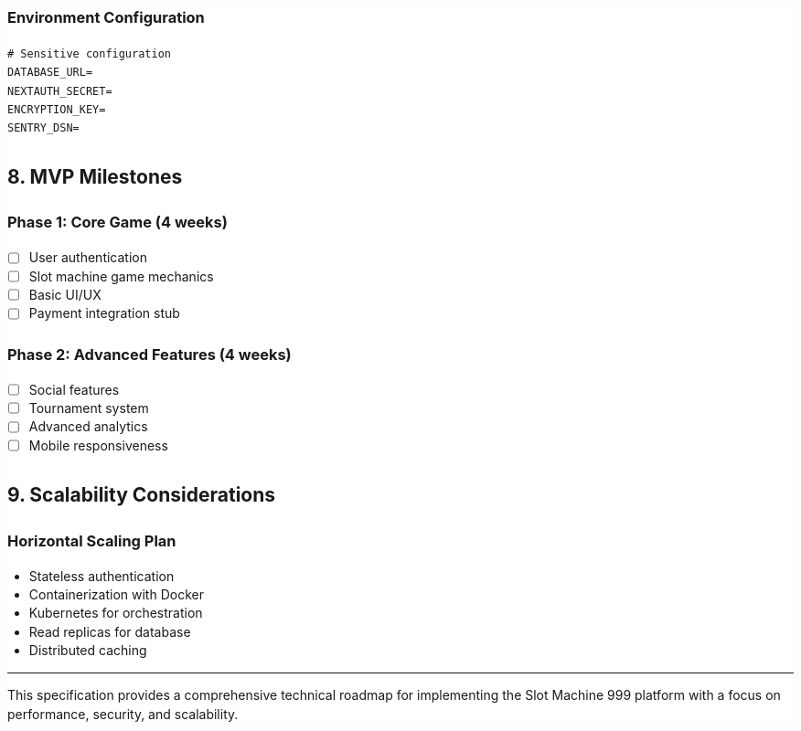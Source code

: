 ### Environment Configuration
```env
# Sensitive configuration
DATABASE_URL=
NEXTAUTH_SECRET=
ENCRYPTION_KEY=
SENTRY_DSN=
```

## 8. MVP Milestones

### Phase 1: Core Game (4 weeks)
- [ ] User authentication
- [ ] Slot machine game mechanics
- [ ] Basic UI/UX
- [ ] Payment integration stub

### Phase 2: Advanced Features (4 weeks)
- [ ] Social features
- [ ] Tournament system
- [ ] Advanced analytics
- [ ] Mobile responsiveness

## 9. Scalability Considerations

### Horizontal Scaling Plan
- Stateless authentication
- Containerization with Docker
- Kubernetes for orchestration
- Read replicas for database
- Distributed caching

---

This specification provides a comprehensive technical roadmap for implementing the Slot Machine 999 platform with a focus on performance, security, and scalability.
